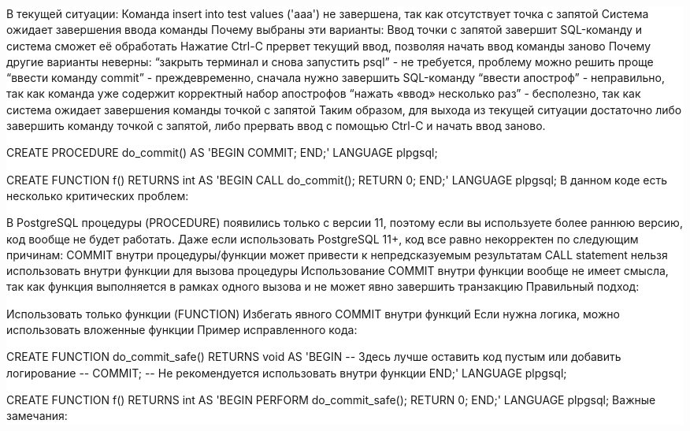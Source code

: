 В текущей ситуации:
Команда insert into test values ('aaa') не завершена, так как отсутствует точка с запятой
Система ожидает завершения ввода команды
Почему выбраны эти варианты:
Ввод точки с запятой завершит SQL-команду и система сможет её обработать
Нажатие Ctrl-C прервет текущий ввод, позволяя начать ввод команды заново
Почему другие варианты неверны:
“закрыть терминал и снова запустить psql” - не требуется, проблему можно решить проще
“ввести команду commit” - преждевременно, сначала нужно завершить SQL-команду
“ввести апостроф” - неправильно, так как команда уже содержит корректный набор апострофов
“нажать «ввод» несколько раз” - бесполезно, так как система ожидает завершения команды точкой с запятой
Таким образом, для выхода из текущей ситуации достаточно либо завершить команду точкой с запятой, либо прервать ввод с помощью Ctrl-C и начать ввод заново.

CREATE PROCEDURE do_commit() AS
'BEGIN
COMMIT;
END;' LANGUAGE plpgsql;

CREATE FUNCTION f() RETURNS int AS
'BEGIN
CALL do_commit();
RETURN 0;
END;' LANGUAGE plpgsql;
В данном коде есть несколько критических проблем:

В PostgreSQL процедуры (PROCEDURE) появились только с версии 11, поэтому если вы используете более раннюю версию, код вообще не будет работать.
Даже если использовать PostgreSQL 11+, код все равно некорректен по следующим причинам:
COMMIT внутри процедуры/функции может привести к непредсказуемым результатам
CALL statement нельзя использовать внутри функции для вызова процедуры
Использование COMMIT внутри функции вообще не имеет смысла, так как функция выполняется в рамках одного вызова и не может явно завершить транзакцию
Правильный подход:

Использовать только функции (FUNCTION)
Избегать явного COMMIT внутри функций
Если нужна логика, можно использовать вложенные функции
Пример исправленного кода:

CREATE FUNCTION do_commit_safe() RETURNS void AS 
'BEGIN
    -- Здесь лучше оставить код пустым или добавить логирование
    -- COMMIT; -- Не рекомендуется использовать внутри функции
END;' 
LANGUAGE plpgsql;

CREATE FUNCTION f() RETURNS int AS 
'BEGIN
    PERFORM do_commit_safe();
    RETURN 0;
END;' 
LANGUAGE plpgsql;
Важные замечания:

